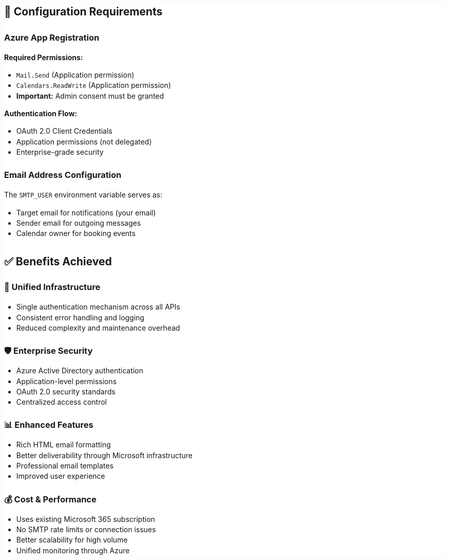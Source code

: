 ## 🔧 Configuration Requirements

### Azure App Registration

**Required Permissions:**

- `Mail.Send` (Application permission)
- `Calendars.ReadWrite` (Application permission)
- **Important:** Admin consent must be granted

**Authentication Flow:**

- OAuth 2.0 Client Credentials
- Application permissions (not delegated)
- Enterprise-grade security

### Email Address Configuration

The `SMTP_USER` environment variable serves as:

- Target email for notifications (your email)
- Sender email for outgoing messages
- Calendar owner for booking events

## ✅ Benefits Achieved

### 🎯 Unified Infrastructure

- Single authentication mechanism across all APIs
- Consistent error handling and logging
- Reduced complexity and maintenance overhead

### 🛡️ Enterprise Security

- Azure Active Directory authentication
- Application-level permissions
- OAuth 2.0 security standards
- Centralized access control

### 📊 Enhanced Features

- Rich HTML email formatting
- Better deliverability through Microsoft infrastructure
- Professional email templates
- Improved user experience

### 💰 Cost & Performance

- Uses existing Microsoft 365 subscription
- No SMTP rate limits or connection issues
- Better scalability for high volume
- Unified monitoring through Azure
